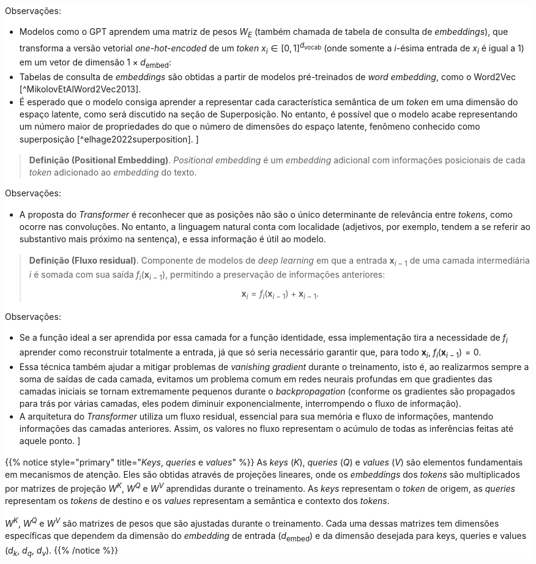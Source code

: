 Observações:
  - Modelos como o GPT aprendem uma matriz de pesos $W_E$ (também chamada de tabela de consulta de _embeddings_), que transforma a versão vetorial _one-hot-encoded_ de um _token_ $x_i \in [0, 1]^{d_\text{vocab}}$ (onde somente a $i$-ésima entrada de $x_i$ é igual a 1) em um vetor de dimensão $1 \times d_\text{embed}$:
  - Tabelas de consulta de _embeddings_ são obtidas a partir de modelos pré-treinados de _word embedding_, como o Word2Vec [^MikolovEtAlWord2Vec2013].
  - É esperado que o modelo consiga aprender a representar cada característica semântica de um _token_ em uma dimensão do espaço latente, como será discutido na seção de Superposição. No entanto, é possível que o modelo acabe representando um número maior de propriedades do que o número de dimensões do espaço latente, fenômeno conhecido como superposição [^elhage2022superposition]. 
]

> **Definição (Positional Embedding)**.
>  _Positional embedding_ é um _embedding_ adicional com informações posicionais de cada _token_ adicionado ao _embedding_ do texto.

Observações:
 - A proposta do _Transformer_ é reconhecer que as posições não são o único determinante de relevância entre _tokens_, como ocorre nas convoluções. No entanto, a linguagem natural conta com localidade (adjetivos, por exemplo, tendem a se referir ao substantivo mais próximo na sentença), e essa informação é útil ao modelo.

> **Definição (Fluxo residual)**.
  Componente de modelos de _deep learning_ em que a entrada $\mathbf{x}_{i-1}$ de uma camada intermediária $i$ é somada com sua saída $f_i (\mathbf{x}_{i-1})$, permitindo a preservação de informações anteriores:
  $$
  \mathbf{x}_{i} = f_i (\mathbf{x}_{i-1}) + \mathbf{x}_{i-1}.
  $$

Observações:
  - Se a função ideal a ser aprendida por essa camada for a função identidade, essa implementação tira a necessidade de $f_i$ aprender como reconstruir totalmente a entrada, já que só seria necessário garantir que, para todo $\mathbf{x}_i$,  $f_i (\mathbf{x}_{i-1}) = 0$.
  - Essa técnica também ajudar a mitigar problemas de _vanishing gradient_ durante o treinamento, isto é, ao realizarmos sempre a soma de saídas de cada camada, evitamos um problema comum em redes neurais profundas em que gradientes das camadas iniciais se tornam extremamente pequenos durante o _backpropagation_ (conforme os gradientes são propagados para trás por várias camadas, eles podem diminuir exponencialmente, interrompendo o fluxo de informação).
  - A arquitetura do _Transformer_ utiliza um fluxo residual, essencial para sua memória e fluxo de informações, mantendo informações das camadas anteriores. Assim, os valores no fluxo representam o acúmulo de todas as inferências feitas até aquele ponto.
]


{{% notice style="primary" title="_Keys_, _queries_ e _values_" %}}
  As _keys_ ($K$), _queries_ ($Q$) e _values_ ($V$) são elementos fundamentais em mecanismos de atenção. Eles são obtidas através de projeções lineares, onde os _embeddings_ dos _tokens_ são multiplicados por matrizes de projeção $W^K$, $W^Q$ e $W^V$ aprendidas durante o treinamento.
  As *keys* representam o _token_ de origem, as *queries* representam os _tokens_ de destino e os *values* representam a semântica e contexto dos _tokens_.

  $W^K$, $W^Q$ e $W^V$ são matrizes de pesos que são ajustadas durante o treinamento. Cada uma dessas matrizes tem dimensões específicas que dependem da dimensão do _embedding_ de entrada ($d_\text{embed}$) e da dimensão desejada para keys, queries e values ($d_k$, $d_q$, $d_v$).
{{% /notice %}}

